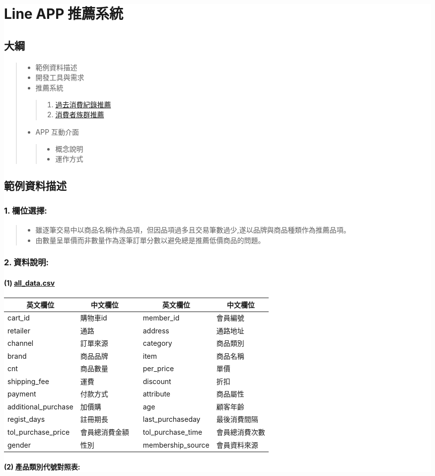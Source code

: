 # Line APP 推薦系統


## 大綱
>* 範例資料描述
>* 開發工具與需求
>* 推薦系統
>>1. [過去消費紀錄推薦](https://github.com/s1002574/LINE_RecommendSys_Demo/tree/master/recommand_system/recomand_by_user_log.ipynb)
>>2. [消費者族群推薦](https://github.com/s1002574/LINE_RecommendSys_Demo/tree/master/recommand_system/group_top3_recommand.ipynb)
>* APP 互動介面
>>* 概念說明
>>* 運作方式


## 範例資料描述
### 1. 欄位選擇:
>* 雖逐筆交易中以商品名稱作為品項，但因品項過多且交易筆數過少,遂以品牌與商品種類作為推薦品項。
>* 由數量呈單價而非數量作為逐筆訂單分數以避免總是推薦低價商品的問題。
### 2.  資料說明:
#### (1) [all_data.csv](https://github.com/s1002574/LINE_RecommendSys_Demo/tree/master/recommand_system/data/all_data.csv)

| **英文欄位** |  **中文欄位** || **英文欄位** |  **中文欄位** |
|---------|----------|---|---------|----------|
|cart_id|購物車id||member_id|會員編號|
|retailer|通路||address|通路地址|
|channel|訂單來源||category|商品類別|
|brand|商品品牌||item|商品名稱|
|cnt|商品數量||per_price|單價|
|shipping_fee|運費||discount|折扣|
|payment|付款方式||attribute|商品屬性|
|additional_purchase|加價購||age|顧客年齡|
|regist_days|註冊期長||last_purchaseday|最後消費間隔|
|tol_purchase_price|會員總消費金額||tol_purchase_time|會員總消費次數|
|gender|性別||membership_source|會員資料來源|

#### (2) 產品類別代號對照表:
